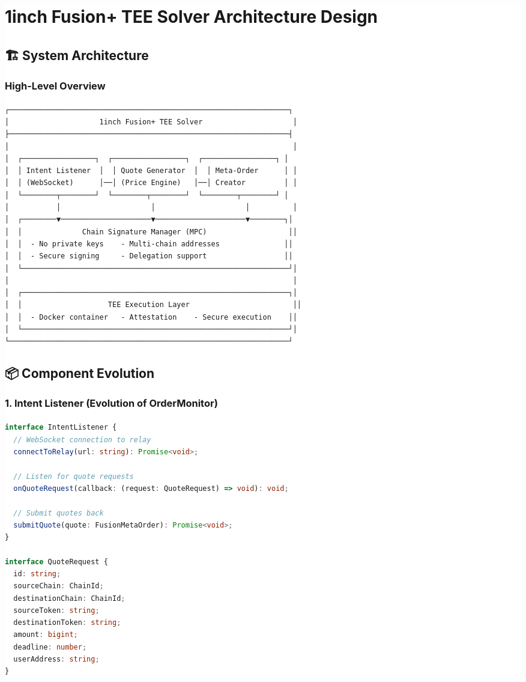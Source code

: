 # 1inch Fusion+ TEE Solver Architecture Design

## 🏗️ System Architecture

### High-Level Overview
```
┌─────────────────────────────────────────────────────────────────┐
│                     1inch Fusion+ TEE Solver                     │
├─────────────────────────────────────────────────────────────────┤
│                                                                  │
│  ┌─────────────────┐  ┌─────────────────┐  ┌─────────────────┐ │
│  │ Intent Listener  │  │ Quote Generator  │  │ Meta-Order      │ │
│  │ (WebSocket)      │──│ (Price Engine)   │──│ Creator         │ │
│  └────────┬────────┘  └────────┬────────┘  └────────┬────────┘ │
│           │                     │                     │          │
│  ┌────────▼─────────────────────▼─────────────────────▼────────┐│
│  │              Chain Signature Manager (MPC)                   ││
│  │  - No private keys    - Multi-chain addresses               ││
│  │  - Secure signing     - Delegation support                  ││
│  └──────────────────────────────────────────────────────────────┘│
│                                                                  │
│  ┌──────────────────────────────────────────────────────────────┐│
│  │                    TEE Execution Layer                        ││
│  │  - Docker container   - Attestation    - Secure execution    ││
│  └──────────────────────────────────────────────────────────────┘│
└─────────────────────────────────────────────────────────────────┘
```

## 📦 Component Evolution

### 1. **Intent Listener** (Evolution of OrderMonitor)
```typescript
interface IntentListener {
  // WebSocket connection to relay
  connectToRelay(url: string): Promise<void>;
  
  // Listen for quote requests
  onQuoteRequest(callback: (request: QuoteRequest) => void): void;
  
  // Submit quotes back
  submitQuote(quote: FusionMetaOrder): Promise<void>;
}

interface QuoteRequest {
  id: string;
  sourceChain: ChainId;
  destinationChain: ChainId;
  sourceToken: string;
  destinationToken: string;
  amount: bigint;
  deadline: number;
  userAddress: string;
}
```
